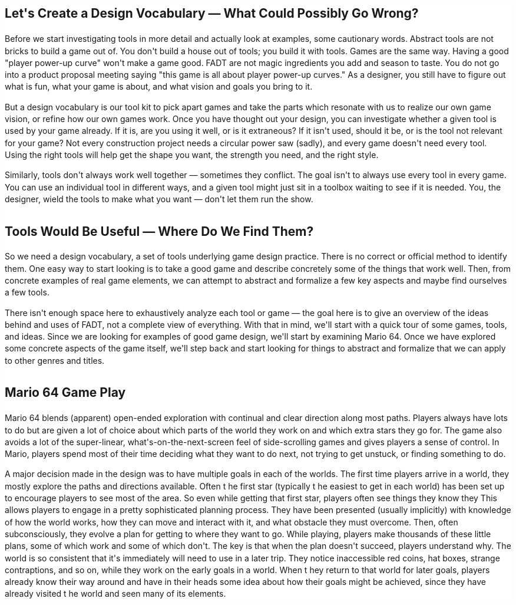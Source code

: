 ## Let's Create a Design Vocabulary — What Could Possibly Go Wrong?

Before we start investigating tools in more detail and actually look at examples, some cautionary words. Abstract tools are not bricks to build a game out of. You don't build a house out of tools; you build it with tools. Games are the same way. Having a good "player power-up curve" won't make a game good. FADT are not magic ingredients you add and season to taste. You do not go into a product proposal meeting saying "this game is all about player power-up curves." As a designer, you still have to figure out what is fun, what your game is about, and what vision and goals you bring to it.

But a design vocabulary is our tool kit to pick apart games and take the parts which resonate with us to realize our own game vision, or refine how our own games work. Once you have thought out your design, you can investigate whether a given tool is used by your game already. If it is, are you using it well, or is it extraneous? If it isn't used, should it be, or is the tool not relevant for your game? Not every construction project needs a circular power saw (sadly), and every game doesn't need every tool. Using the right tools will help get the shape you want, the strength you need, and the right style.

Similarly, tools don't always work well together — sometimes they conflict. The goal isn't to always use every tool in every game. You can use an individual tool in different ways, and a given tool might just sit in a toolbox waiting to see if it is needed. You, the designer, wield the tools to make what you want — don't let them run the show.

## Tools Would Be Useful — Where Do We Find Them?

So we need a design vocabulary, a set of tools underlying game design practice. There is no correct or official method to identify them. One easy way to start looking is to take a good game and describe concretely some of the things that work well. Then, from concrete examples of real game elements, we can attempt to abstract and formalize a few key aspects and maybe find ourselves a few tools.

There isn't enough space here to exhaustively analyze each tool or game — the goal here is to give an overview of the ideas behind and uses of FADT, not a complete view of everything. With that in mind, we'll start with a quick tour of some games, tools, and ideas. Since we are looking for examples of good game design, we'll start by examining Mario 64. Once we have explored some concrete aspects of the game itself, we'll step back and start looking for things to abstract and formalize that we can apply to other genres and titles.

## Mario 64 Game Play

Mario 64 blends (apparent) open-ended exploration with continual and clear direction along most paths. Players always have lots to do but are given a lot of choice about which parts of the world they work on and which extra stars they go for. The game also avoids a lot of the super-linear, what's-on-the-next-screen feel of side-scrolling games and gives players a sense of control. In Mario, players spend most of their time deciding what they want to do next, not trying to get unstuck, or finding something to do.

A major decision made in the design was to have multiple goals in each of the worlds. The first time players arrive in a world, they mostly explore the paths and directions available. Often t he first star (typically t he easiest to get in each world) has been set up to encourage players to see most of the area. So even while getting that first star, players often see things they know they This allows players to engage in a pretty sophisticated planning process. They have been presented (usually implicitly) with knowledge of how the world works, how they can move and interact with it, and what obstacle they must overcome. Then, often subconsciously, they evolve a plan for getting to where they want to go. While playing, players make thousands of these little plans, some of which work and some of which don't. The key is that when the plan doesn't succeed, players understand why. The world is so consistent that it's immediately will need to use in a later trip. They notice inaccessible red coins, hat boxes, strange contraptions, and so on, while they work on the early goals in a world. When t hey return to that world for later goals, players already know their way around and have in their heads some idea about how their goals might be achieved, since they have already visited t he world and seen many of its elements.
